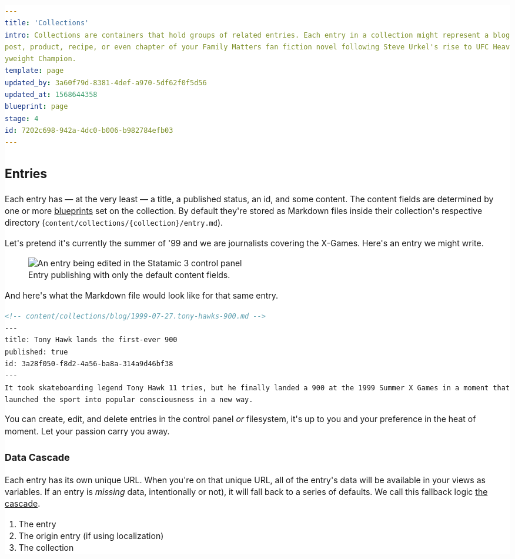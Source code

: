 ```yaml
---
title: 'Collections'
intro: Collections are containers that hold groups of related entries. Each entry in a collection might represent a blog post, product, recipe, or even chapter of your Family Matters fan fiction novel following Steve Urkel's rise to UFC Heavyweight Champion.
template: page
updated_by: 3a60f79d-8381-4def-a970-5df62f0f5d56
updated_at: 1568644358
blueprint: page
stage: 4
id: 7202c698-942a-4dc0-b006-b982784efb03
---
```

## Entries

Each entry has — at the very least — a title, a published status, an id, and some content. The content fields are determined by one or more [blueprints](/blueprints) set on the collection. By default they're stored as Markdown files inside their collection's respective directory (`content/collections/{collection}/entry.md`).

Let's pretend it's currently the summer of '99 and we are journalists covering the X-Games. Here's an entry we might write.

<figure>
    <img src="/img/entry-tony-hawk.png" alt="An entry being edited in the Statamic 3 control panel">
    <figcaption>Entry publishing with only the default content fields.</figcaption>
</figure>

And here's what the Markdown file would look like for that same entry.

``` markdown
<!-- content/collections/blog/1999-07-27.tony-hawks-900.md -->
---
title: Tony Hawk lands the first-ever 900
published: true
id: 3a28f050-f8d2-4a56-ba8a-314a9d46bf38
---
It took skateboarding legend Tony Hawk 11 tries, but he finally landed a 900 at the 1999 Summer X Games in a moment that launched the sport into popular consciousness in a new way.
```

You can create, edit, and delete entries in the control panel _or_ filesystem, it's up to you and your preference in the heat of moment. Let your passion carry you away.

### Data Cascade

Each entry has its own unique URL. When you're on that unique URL, all of the entry's data will be available in your views as variables. If an entry is _missing_ data, intentionally or not), it will fall back to a series of defaults. We call this fallback logic [the cascade](/cascade).

1. The entry
2. The origin entry (if using localization)
3. The collection
